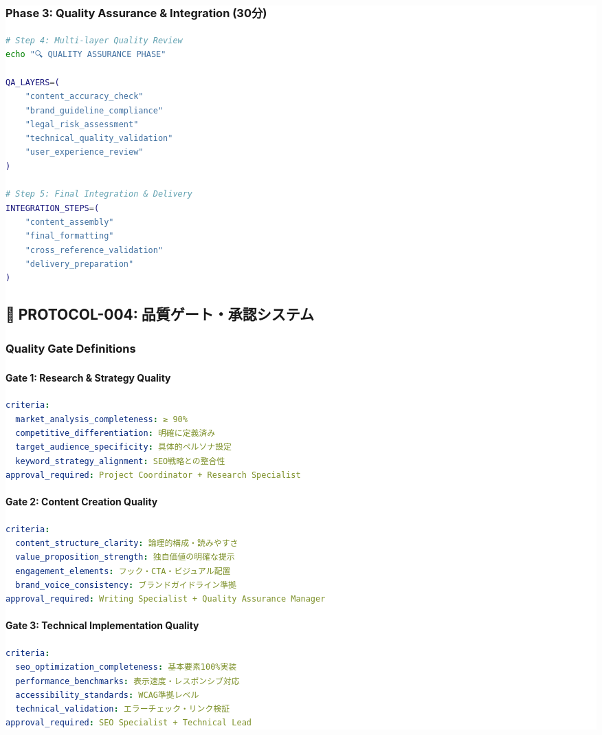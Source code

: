 ### Phase 3: Quality Assurance & Integration (30分)
```bash
# Step 4: Multi-layer Quality Review
echo "🔍 QUALITY ASSURANCE PHASE"

QA_LAYERS=(
    "content_accuracy_check"
    "brand_guideline_compliance"
    "legal_risk_assessment"
    "technical_quality_validation"
    "user_experience_review"
)

# Step 5: Final Integration & Delivery
INTEGRATION_STEPS=(
    "content_assembly"
    "final_formatting"
    "cross_reference_validation"
    "delivery_preparation"
)
```

## 🎯 PROTOCOL-004: 品質ゲート・承認システム

### Quality Gate Definitions

#### Gate 1: Research & Strategy Quality
```yaml
criteria:
  market_analysis_completeness: ≥ 90%
  competitive_differentiation: 明確に定義済み
  target_audience_specificity: 具体的ペルソナ設定
  keyword_strategy_alignment: SEO戦略との整合性
approval_required: Project Coordinator + Research Specialist
```

#### Gate 2: Content Creation Quality  
```yaml
criteria:
  content_structure_clarity: 論理的構成・読みやすさ
  value_proposition_strength: 独自価値の明確な提示
  engagement_elements: フック・CTA・ビジュアル配置
  brand_voice_consistency: ブランドガイドライン準拠
approval_required: Writing Specialist + Quality Assurance Manager
```

#### Gate 3: Technical Implementation Quality
```yaml
criteria:
  seo_optimization_completeness: 基本要素100%実装
  performance_benchmarks: 表示速度・レスポンシブ対応
  accessibility_standards: WCAG準拠レベル
  technical_validation: エラーチェック・リンク検証
approval_required: SEO Specialist + Technical Lead
```
